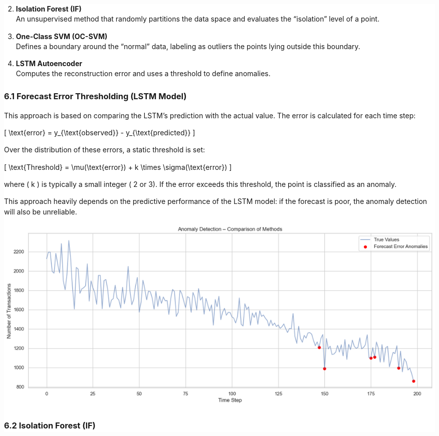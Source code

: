 2. **Isolation Forest (IF)**  
   An unsupervised method that randomly partitions the data space and evaluates the “isolation” level of a point.

3. **One-Class SVM (OC-SVM)**  
   Defines a boundary around the “normal” data, labeling as outliers the points lying outside this boundary.

4. **LSTM Autoencoder**  
   Computes the reconstruction error and uses a threshold to define anomalies.

### 6.1 Forecast Error Thresholding (LSTM Model)

This approach is based on comparing the LSTM’s prediction with the actual value. The error is calculated for each time step:

\[
\text{error} = y_{\text{observed}} - y_{\text{predicted}}
\]

Over the distribution of these errors, a static threshold is set:

\[
\text{Threshold} = \mu(\text{error}) + k \times \sigma(\text{error})
\]

where \( k \) is typically a small integer ( 2 or 3). If the error exceeds this threshold, the point is classified as an anomaly.

This approach heavily depends on the predictive performance of the LSTM model: if the forecast is poor, the anomaly detection will also be unreliable.

![Forecast Error Anomaly Detection with LSTM](./Image/forecast_error_anomaly_lstm.png)

### 6.2 Isolation Forest (IF)
